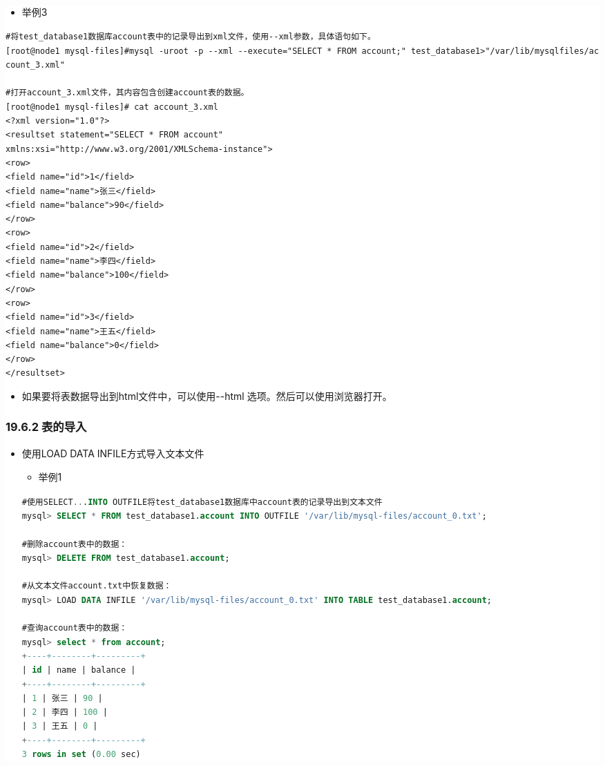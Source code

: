   * 举例3

  ```shell
  #将test_database1数据库account表中的记录导出到xml文件，使用--xml参数，具体语句如下。
  [root@node1 mysql-files]#mysql -uroot -p --xml --execute="SELECT * FROM account;" test_database1>"/var/lib/mysqlfiles/account_3.xml"
  
  #打开account_3.xml文件，其内容包含创建account表的数据。
  [root@node1 mysql-files]# cat account_3.xml
  <?xml version="1.0"?>
  <resultset statement="SELECT * FROM account"
  xmlns:xsi="http://www.w3.org/2001/XMLSchema-instance">
  <row>
  <field name="id">1</field>
  <field name="name">张三</field>
  <field name="balance">90</field>
  </row>
  <row>
  <field name="id">2</field>
  <field name="name">李四</field>
  <field name="balance">100</field>
  </row>
  <row>
  <field name="id">3</field>
  <field name="name">王五</field>
  <field name="balance">0</field>
  </row>
  </resultset>
  ```
  * 如果要将表数据导出到html文件中，可以使用--html 选项。然后可以使用浏览器打开。

### 19.6.2 表的导入

* 使用LOAD DATA INFILE方式导入文本文件

  * 举例1

  ```sql
  #使用SELECT...INTO OUTFILE将test_database1数据库中account表的记录导出到文本文件
  mysql> SELECT * FROM test_database1.account INTO OUTFILE '/var/lib/mysql-files/account_0.txt';
  
  #删除account表中的数据：
  mysql> DELETE FROM test_database1.account;
  
  #从文本文件account.txt中恢复数据：
  mysql> LOAD DATA INFILE '/var/lib/mysql-files/account_0.txt' INTO TABLE test_database1.account;
  
  #查询account表中的数据：
  mysql> select * from account;
  +----+--------+---------+
  | id | name | balance |
  +----+--------+---------+
  | 1 | 张三 | 90 |
  | 2 | 李四 | 100 |
  | 3 | 王五 | 0 |
  +----+--------+---------+
  3 rows in set (0.00 sec)
  ```
